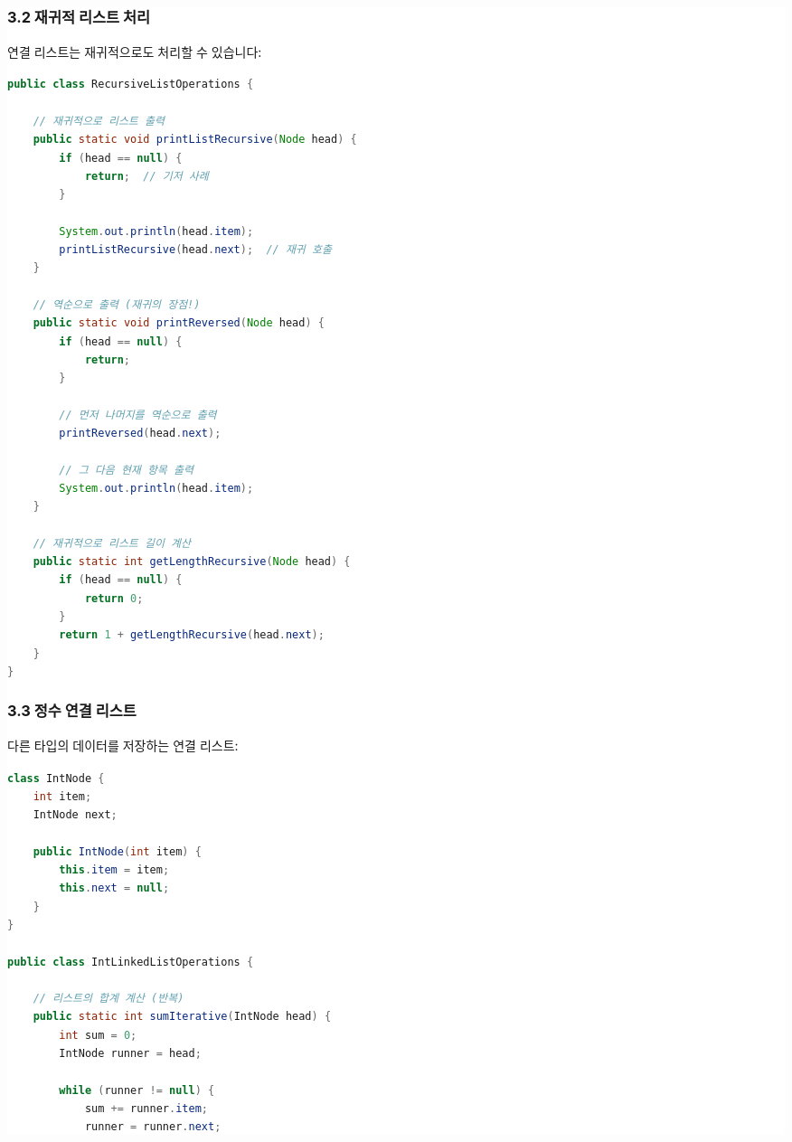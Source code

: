 ### 3.2 재귀적 리스트 처리

연결 리스트는 재귀적으로도 처리할 수 있습니다:

```java
public class RecursiveListOperations {

    // 재귀적으로 리스트 출력
    public static void printListRecursive(Node head) {
        if (head == null) {
            return;  // 기저 사례
        }

        System.out.println(head.item);
        printListRecursive(head.next);  // 재귀 호출
    }

    // 역순으로 출력 (재귀의 장점!)
    public static void printReversed(Node head) {
        if (head == null) {
            return;
        }

        // 먼저 나머지를 역순으로 출력
        printReversed(head.next);

        // 그 다음 현재 항목 출력
        System.out.println(head.item);
    }

    // 재귀적으로 리스트 길이 계산
    public static int getLengthRecursive(Node head) {
        if (head == null) {
            return 0;
        }
        return 1 + getLengthRecursive(head.next);
    }
}
```

### 3.3 정수 연결 리스트

다른 타입의 데이터를 저장하는 연결 리스트:

```java
class IntNode {
    int item;
    IntNode next;

    public IntNode(int item) {
        this.item = item;
        this.next = null;
    }
}

public class IntLinkedListOperations {

    // 리스트의 합계 계산 (반복)
    public static int sumIterative(IntNode head) {
        int sum = 0;
        IntNode runner = head;

        while (runner != null) {
            sum += runner.item;
            runner = runner.next;
```